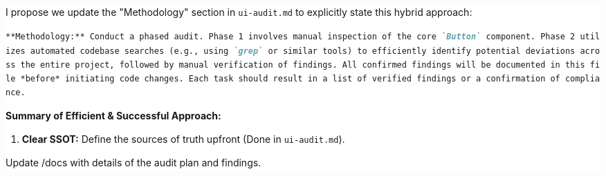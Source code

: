 I propose we update the "Methodology" section in `ui-audit.md` to explicitly state this hybrid approach:

```markdown
**Methodology:** Conduct a phased audit. Phase 1 involves manual inspection of the core `Button` component. Phase 2 utilizes automated codebase searches (e.g., using `grep` or similar tools) to efficiently identify potential deviations across the entire project, followed by manual verification of findings. All confirmed findings will be documented in this file *before* initiating code changes. Each task should result in a list of verified findings or a confirmation of compliance.
```

**Summary of Efficient & Successful Approach:**

1.  **Clear SSOT:** Define the sources of truth upfront (Done in `ui-audit.md`).

Update /docs with details of the audit plan and findings.



